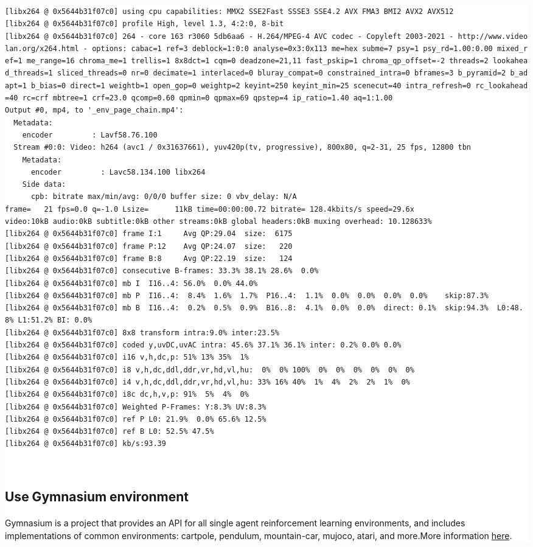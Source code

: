 ```none
[libx264 @ 0x5644b31f07c0] using cpu capabilities: MMX2 SSE2Fast SSSE3 SSE4.2 AVX FMA3 BMI2 AVX2 AVX512
[libx264 @ 0x5644b31f07c0] profile High, level 1.3, 4:2:0, 8-bit
[libx264 @ 0x5644b31f07c0] 264 - core 163 r3060 5db6aa6 - H.264/MPEG-4 AVC codec - Copyleft 2003-2021 - http://www.videolan.org/x264.html - options: cabac=1 ref=3 deblock=1:0:0 analyse=0x3:0x113 me=hex subme=7 psy=1 psy_rd=1.00:0.00 mixed_ref=1 me_range=16 chroma_me=1 trellis=1 8x8dct=1 cqm=0 deadzone=21,11 fast_pskip=1 chroma_qp_offset=-2 threads=2 lookahead_threads=1 sliced_threads=0 nr=0 decimate=1 interlaced=0 bluray_compat=0 constrained_intra=0 bframes=3 b_pyramid=2 b_adapt=1 b_bias=0 direct=1 weightb=1 open_gop=0 weightp=2 keyint=250 keyint_min=25 scenecut=40 intra_refresh=0 rc_lookahead=40 rc=crf mbtree=1 crf=23.0 qcomp=0.60 qpmin=0 qpmax=69 qpstep=4 ip_ratio=1.40 aq=1:1.00
Output #0, mp4, to '_env_page_chain.mp4':
  Metadata:
    encoder         : Lavf58.76.100
  Stream #0:0: Video: h264 (avc1 / 0x31637661), yuv420p(tv, progressive), 800x80, q=2-31, 25 fps, 12800 tbn
    Metadata:
      encoder         : Lavc58.134.100 libx264
    Side data:
      cpb: bitrate max/min/avg: 0/0/0 buffer size: 0 vbv_delay: N/A
frame=   21 fps=0.0 q=-1.0 Lsize=      11kB time=00:00:00.72 bitrate= 128.4kbits/s speed=29.6x
video:10kB audio:0kB subtitle:0kB other streams:0kB global headers:0kB muxing overhead: 10.128633%
[libx264 @ 0x5644b31f07c0] frame I:1     Avg QP:29.04  size:  6175
[libx264 @ 0x5644b31f07c0] frame P:12    Avg QP:24.07  size:   220
[libx264 @ 0x5644b31f07c0] frame B:8     Avg QP:22.19  size:   124
[libx264 @ 0x5644b31f07c0] consecutive B-frames: 33.3% 38.1% 28.6%  0.0%
[libx264 @ 0x5644b31f07c0] mb I  I16..4: 56.0%  0.0% 44.0%
[libx264 @ 0x5644b31f07c0] mb P  I16..4:  8.4%  1.6%  1.7%  P16..4:  1.1%  0.0%  0.0%  0.0%  0.0%    skip:87.3%
[libx264 @ 0x5644b31f07c0] mb B  I16..4:  0.2%  0.5%  0.9%  B16..8:  4.1%  0.0%  0.0%  direct: 0.1%  skip:94.3%  L0:48.8% L1:51.2% BI: 0.0%
[libx264 @ 0x5644b31f07c0] 8x8 transform intra:9.0% inter:23.5%
[libx264 @ 0x5644b31f07c0] coded y,uvDC,uvAC intra: 45.6% 37.1% 36.1% inter: 0.2% 0.0% 0.0%
[libx264 @ 0x5644b31f07c0] i16 v,h,dc,p: 51% 13% 35%  1%
[libx264 @ 0x5644b31f07c0] i8 v,h,dc,ddl,ddr,vr,hd,vl,hu:  0%  0% 100%  0%  0%  0%  0%  0%  0%
[libx264 @ 0x5644b31f07c0] i4 v,h,dc,ddl,ddr,vr,hd,vl,hu: 33% 16% 40%  1%  4%  2%  2%  1%  0%
[libx264 @ 0x5644b31f07c0] i8c dc,h,v,p: 91%  5%  4%  0%
[libx264 @ 0x5644b31f07c0] Weighted P-Frames: Y:8.3% UV:8.3%
[libx264 @ 0x5644b31f07c0] ref P L0: 21.9%  0.0% 65.6% 12.5%
[libx264 @ 0x5644b31f07c0] ref B L0: 52.5% 47.5%
[libx264 @ 0x5644b31f07c0] kb/s:93.39
```
</br>

<video controls="controls" style="max-width: 600px;">
   <source src="../../../../_video/user_guide_video/_env_page_chain.mp4" type="video/mp4">
</video>


## Use Gymnasium environment
Gymnasium is a project that provides an API for all single agent reinforcement learning environments, and includes implementations of common environments: cartpole, pendulum, mountain-car, mujoco, atari, and more.More information [here](https://gymnasium.farama.org/environments/classic_control/).
